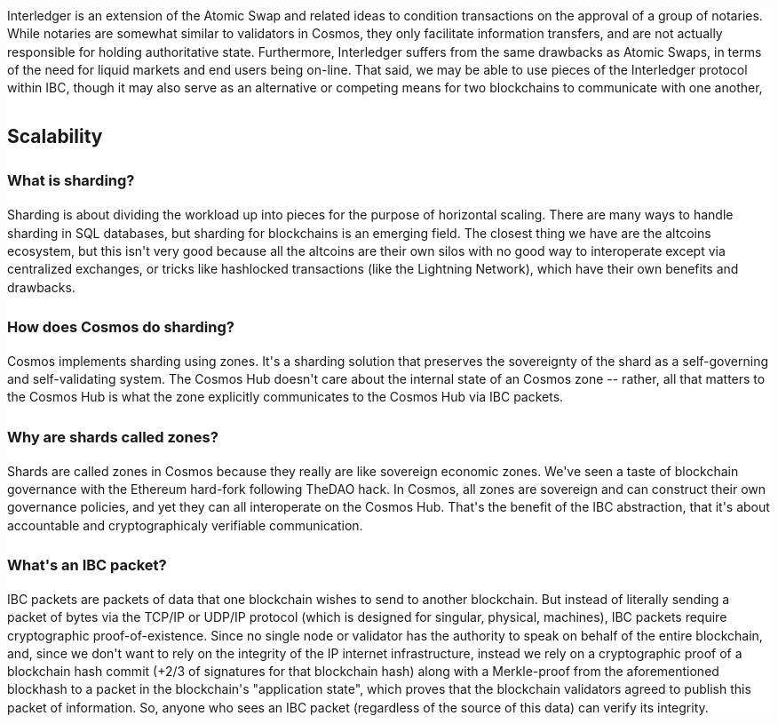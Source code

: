 Interledger is an extension of the Atomic Swap and related ideas to condition transactions on the approval of a group of notaries.
While notaries are somewhat similar to validators in Cosmos, they only facilitate information transfers,
and are not actually responsible for holding authoritative state. 
Furthermore, Interledger suffers from the same drawbacks as Atomic Swaps, in terms of the need for liquid markets and end users being on-line.
That said, we may be able to use pieces of the Interledger protocol within IBC, though it may also 
serve as an alternative or competing means for two blockchains to communicate with one another,

## Scalability

### What is sharding?

Sharding is about dividing the workload up into pieces for the purpose of
horizontal scaling.  There are many ways to handle sharding in SQL databases,
but sharding for blockchains is an emerging field.  The closest thing we have
are the altcoins ecosystem, but this isn't very good because all the altcoins
are their own silos with no good way to interoperate except via centralized
exchanges, or tricks like hashlocked transactions (like the Lightning Network),
which have their own benefits and drawbacks.

### How does Cosmos do sharding?

Cosmos implements sharding using zones. It's a sharding solution that preserves
the sovereignty of the shard as a self-governing and self-validating system.
The Cosmos Hub doesn't care about the internal state of an Cosmos zone --
rather, all that matters to the Cosmos Hub is what the zone explicitly
communicates to the Cosmos Hub via IBC packets.

### Why are shards called zones?

Shards are called zones in Cosmos because they really are like sovereign
economic zones.  We've seen a taste of blockchain governance with the Ethereum
hard-fork following TheDAO hack.  In Cosmos, all zones are sovereign and can
construct their own governance policies, and yet they can all interoperate on
the Cosmos Hub.  That's the benefit of the IBC abstraction, that it's about
accountable and cryptographicaly verifiable communication.


### What's an IBC packet?

IBC packets are packets of data that one blockchain wishes to send to another
blockchain.  But instead of literally sending a packet of bytes via the TCP/IP
or UDP/IP protocol (which is designed for singular, physical, machines), IBC
packets require cryptographic proof-of-existence.  Since no single node or
validator has the authority to speak on behalf of the entire blockchain, and,
since we don't want to rely on the integrity of the IP internet infrastructure,
instead we rely on a cryptographic proof of a blockchain hash commit (+2/3 of
signatures for that blockchain hash) along with a Merkle-proof from the
aforementioned blockhash to a packet in the blockchain's "application state",
which proves that the blockchain validators agreed to publish this packet of
information.  So, anyone who sees an IBC packet (regardless of the source of
this data) can verify its integrity.
